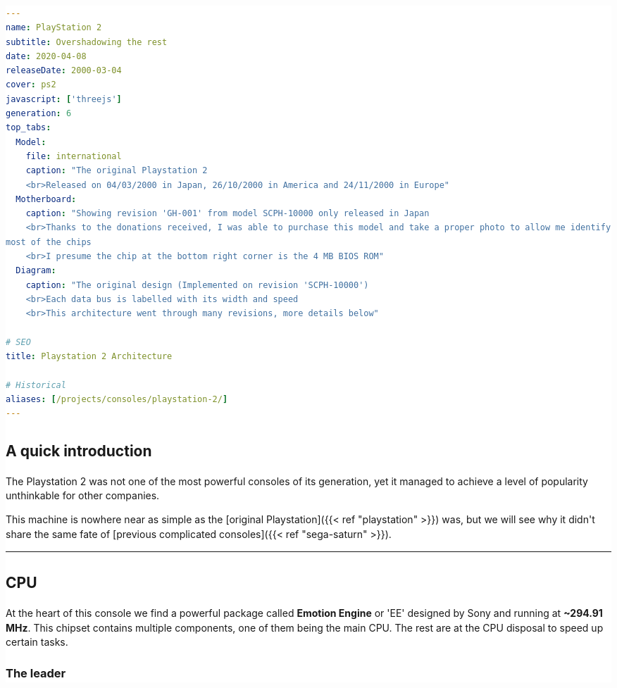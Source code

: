 ```yaml
---
name: PlayStation 2
subtitle: Overshadowing the rest
date: 2020-04-08
releaseDate: 2000-03-04
cover: ps2
javascript: ['threejs']
generation: 6
top_tabs:
  Model:
    file: international
    caption: "The original Playstation 2
    <br>Released on 04/03/2000 in Japan, 26/10/2000 in America and 24/11/2000 in Europe"
  Motherboard:
    caption: "Showing revision 'GH-001' from model SCPH-10000 only released in Japan
    <br>Thanks to the donations received, I was able to purchase this model and take a proper photo to allow me identify most of the chips
    <br>I presume the chip at the bottom right corner is the 4 MB BIOS ROM"
  Diagram:
    caption: "The original design (Implemented on revision 'SCPH-10000')
    <br>Each data bus is labelled with its width and speed
    <br>This architecture went through many revisions, more details below"

# SEO
title: Playstation 2 Architecture

# Historical
aliases: [/projects/consoles/playstation-2/]
---
```


## A quick introduction

The Playstation 2 was not one of the most powerful consoles of its generation, yet it managed to achieve a level of popularity unthinkable for other companies.

This machine is nowhere near as simple as the [original Playstation]({{< ref "playstation" >}}) was, but we will see why it didn't share the same fate of [previous complicated consoles]({{< ref "sega-saturn" >}}).

---

## CPU

At the heart of this console we find a powerful package called **Emotion Engine** or 'EE' designed by Sony and running at **~294.91 MHz**. This chipset contains multiple components, one of them being the main CPU. The rest are at the CPU disposal to speed up certain tasks.

### The leader
